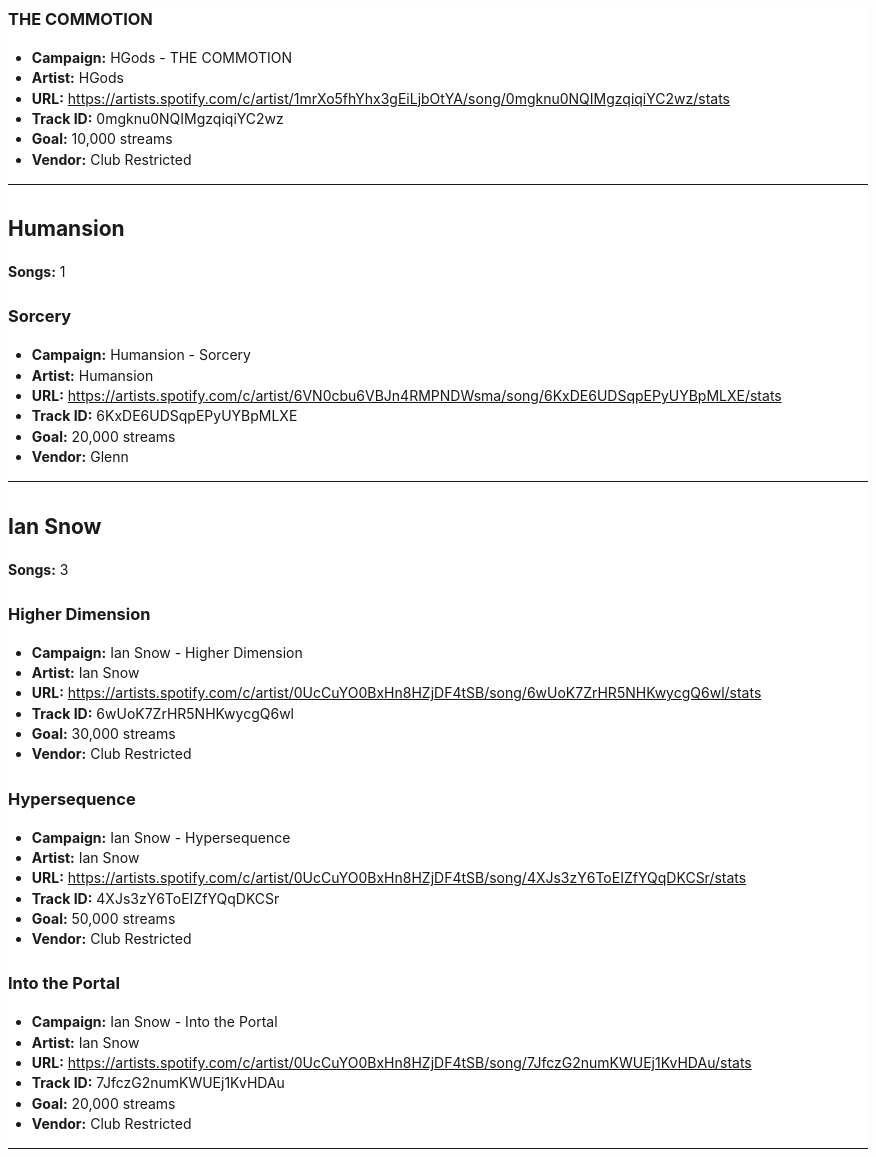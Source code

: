 ### THE COMMOTION
- **Campaign:** HGods - THE COMMOTION
- **Artist:** HGods
- **URL:** https://artists.spotify.com/c/artist/1mrXo5fhYhx3gEiLjbOtYA/song/0mgknu0NQIMgzqiqiYC2wz/stats
- **Track ID:** 0mgknu0NQIMgzqiqiYC2wz
- **Goal:** 10,000 streams
- **Vendor:** Club Restricted

---

## Humansion

**Songs:** 1

### Sorcery
- **Campaign:** Humansion - Sorcery
- **Artist:** Humansion
- **URL:** https://artists.spotify.com/c/artist/6VN0cbu6VBJn4RMPNDWsma/song/6KxDE6UDSqpEPyUYBpMLXE/stats
- **Track ID:** 6KxDE6UDSqpEPyUYBpMLXE
- **Goal:** 20,000 streams
- **Vendor:** Glenn

---

## Ian Snow

**Songs:** 3

### Higher Dimension
- **Campaign:** Ian Snow - Higher Dimension
- **Artist:** Ian Snow
- **URL:** https://artists.spotify.com/c/artist/0UcCuYO0BxHn8HZjDF4tSB/song/6wUoK7ZrHR5NHKwycgQ6wl/stats
- **Track ID:** 6wUoK7ZrHR5NHKwycgQ6wl
- **Goal:** 30,000 streams
- **Vendor:** Club Restricted

### Hypersequence
- **Campaign:** Ian Snow - Hypersequence
- **Artist:** Ian Snow
- **URL:** https://artists.spotify.com/c/artist/0UcCuYO0BxHn8HZjDF4tSB/song/4XJs3zY6ToEIZfYQqDKCSr/stats
- **Track ID:** 4XJs3zY6ToEIZfYQqDKCSr
- **Goal:** 50,000 streams
- **Vendor:** Club Restricted

### Into the Portal
- **Campaign:** Ian Snow - Into the Portal
- **Artist:** Ian Snow
- **URL:** https://artists.spotify.com/c/artist/0UcCuYO0BxHn8HZjDF4tSB/song/7JfczG2numKWUEj1KvHDAu/stats
- **Track ID:** 7JfczG2numKWUEj1KvHDAu
- **Goal:** 20,000 streams
- **Vendor:** Club Restricted

---